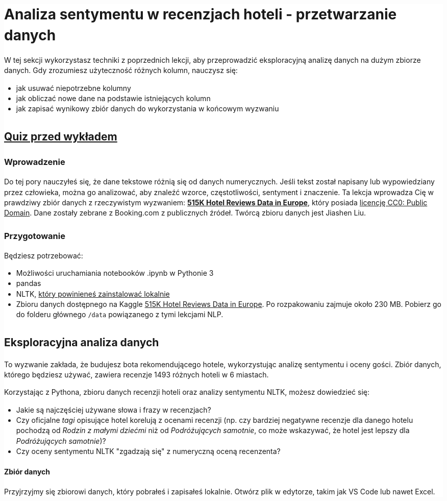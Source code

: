 
# Analiza sentymentu w recenzjach hoteli - przetwarzanie danych

W tej sekcji wykorzystasz techniki z poprzednich lekcji, aby przeprowadzić eksploracyjną analizę danych na dużym zbiorze danych. Gdy zrozumiesz użyteczność różnych kolumn, nauczysz się:

- jak usuwać niepotrzebne kolumny
- jak obliczać nowe dane na podstawie istniejących kolumn
- jak zapisać wynikowy zbiór danych do wykorzystania w końcowym wyzwaniu

## [Quiz przed wykładem](https://gray-sand-07a10f403.1.azurestaticapps.net/quiz/37/)

### Wprowadzenie

Do tej pory nauczyłeś się, że dane tekstowe różnią się od danych numerycznych. Jeśli tekst został napisany lub wypowiedziany przez człowieka, można go analizować, aby znaleźć wzorce, częstotliwości, sentyment i znaczenie. Ta lekcja wprowadza Cię w prawdziwy zbiór danych z rzeczywistym wyzwaniem: **[515K Hotel Reviews Data in Europe](https://www.kaggle.com/jiashenliu/515k-hotel-reviews-data-in-europe)**, który posiada [licencję CC0: Public Domain](https://creativecommons.org/publicdomain/zero/1.0/). Dane zostały zebrane z Booking.com z publicznych źródeł. Twórcą zbioru danych jest Jiashen Liu.

### Przygotowanie

Będziesz potrzebować:

* Możliwości uruchamiania notebooków .ipynb w Pythonie 3
* pandas
* NLTK, [który powinieneś zainstalować lokalnie](https://www.nltk.org/install.html)
* Zbioru danych dostępnego na Kaggle [515K Hotel Reviews Data in Europe](https://www.kaggle.com/jiashenliu/515k-hotel-reviews-data-in-europe). Po rozpakowaniu zajmuje około 230 MB. Pobierz go do folderu głównego `/data` powiązanego z tymi lekcjami NLP.

## Eksploracyjna analiza danych

To wyzwanie zakłada, że budujesz bota rekomendującego hotele, wykorzystując analizę sentymentu i oceny gości. Zbiór danych, którego będziesz używać, zawiera recenzje 1493 różnych hoteli w 6 miastach.

Korzystając z Pythona, zbioru danych recenzji hoteli oraz analizy sentymentu NLTK, możesz dowiedzieć się:

* Jakie są najczęściej używane słowa i frazy w recenzjach?
* Czy oficjalne *tagi* opisujące hotel korelują z ocenami recenzji (np. czy bardziej negatywne recenzje dla danego hotelu pochodzą od *Rodzin z małymi dziećmi* niż od *Podróżujących samotnie*, co może wskazywać, że hotel jest lepszy dla *Podróżujących samotnie*)?
* Czy oceny sentymentu NLTK "zgadzają się" z numeryczną oceną recenzenta?

#### Zbiór danych

Przyjrzyjmy się zbiorowi danych, który pobrałeś i zapisałeś lokalnie. Otwórz plik w edytorze, takim jak VS Code lub nawet Excel.
